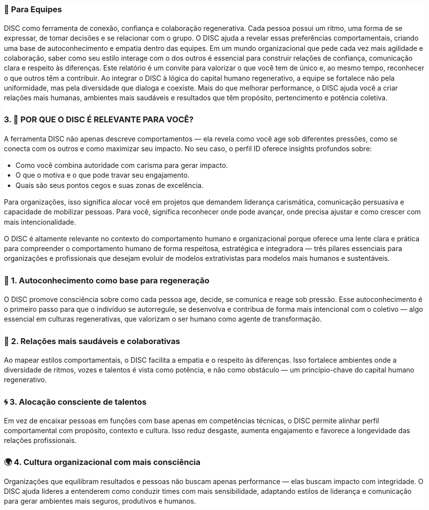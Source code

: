 ### 🤝 Para Equipes
DISC como ferramenta de conexão, confiança e colaboração regenerativa.
Cada pessoa possui um ritmo, uma forma de se expressar, de tomar decisões e se relacionar com o grupo. O DISC ajuda a revelar essas preferências comportamentais, criando uma base de autoconhecimento e empatia dentro das equipes. Em um mundo organizacional que pede cada vez mais agilidade e colaboração, saber como seu estilo interage com o dos outros é essencial para construir relações de confiança, comunicação clara e respeito às diferenças. Este relatório é um convite para valorizar o que você tem de único e, ao mesmo tempo, reconhecer o que outros têm a contribuir. Ao integrar o DISC à lógica do capital humano regenerativo, a equipe se fortalece não pela uniformidade, mas pela diversidade que dialoga e coexiste. Mais do que melhorar performance, o DISC ajuda você a criar relações mais humanas, ambientes mais saudáveis e resultados que têm propósito, pertencimento e potência coletiva.

### 3. 🔎 POR QUE O DISC É RELEVANTE PARA VOCÊ?
A ferramenta DISC não apenas descreve comportamentos — ela revela como você age sob diferentes pressões, como se conecta com os outros e como maximizar seu impacto. No seu caso, o perfil ID oferece insights profundos sobre:
* Como você combina autoridade com carisma para gerar impacto.
* O que o motiva e o que pode travar seu engajamento.
* Quais são seus pontos cegos e suas zonas de excelência.

Para organizações, isso significa alocar você em projetos que demandem liderança carismática, comunicação persuasiva e capacidade de mobilizar pessoas. Para você, significa reconhecer onde pode avançar, onde precisa ajustar e como crescer com mais intencionalidade.

O DISC é altamente relevante no contexto do comportamento humano e organizacional porque oferece uma lente clara e prática para compreender o comportamento humano de forma respeitosa, estratégica e integradora — três pilares essenciais para organizações e profissionais que desejam evoluir de modelos extrativistas para modelos mais humanos e sustentáveis.

### 🌱 1. Autoconhecimento como base para regeneração
O DISC promove consciência sobre como cada pessoa age, decide, se comunica e reage sob pressão. Esse autoconhecimento é o primeiro passo para que o indivíduo se autorregule, se desenvolva e contribua de forma mais intencional com o coletivo — algo essencial em culturas regenerativas, que valorizam o ser humano como agente de transformação.

### 🤝 2. Relações mais saudáveis e colaborativas
Ao mapear estilos comportamentais, o DISC facilita a empatia e o respeito às diferenças. Isso fortalece ambientes onde a diversidade de ritmos, vozes e talentos é vista como potência, e não como obstáculo — um princípio-chave do capital humano regenerativo.

### 🌀 3. Alocação consciente de talentos
Em vez de encaixar pessoas em funções com base apenas em competências técnicas, o DISC permite alinhar perfil comportamental com propósito, contexto e cultura. Isso reduz desgaste, aumenta engajamento e favorece a longevidade das relações profissionais.

### 🌍 4. Cultura organizacional com mais consciência
Organizações que equilibram resultados e pessoas não buscam apenas performance — elas buscam impacto com integridade. O DISC ajuda líderes a entenderem como conduzir times com mais sensibilidade, adaptando estilos de liderança e comunicação para gerar ambientes mais seguros, produtivos e humanos.
